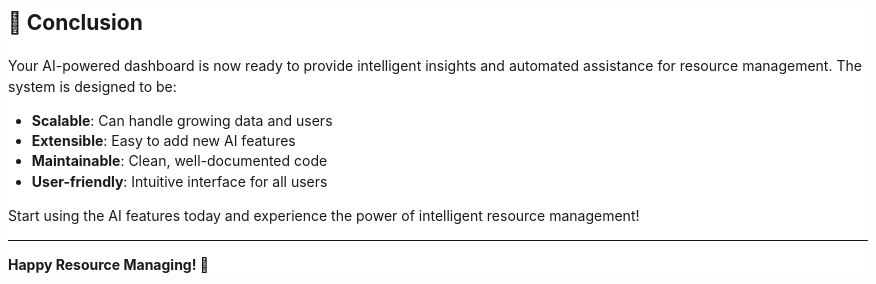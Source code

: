 ## 🎉 Conclusion

Your AI-powered dashboard is now ready to provide intelligent insights and automated assistance for resource management. The system is designed to be:

- **Scalable**: Can handle growing data and users
- **Extensible**: Easy to add new AI features
- **Maintainable**: Clean, well-documented code
- **User-friendly**: Intuitive interface for all users

Start using the AI features today and experience the power of intelligent resource management!

---

**Happy Resource Managing! 🚀**

